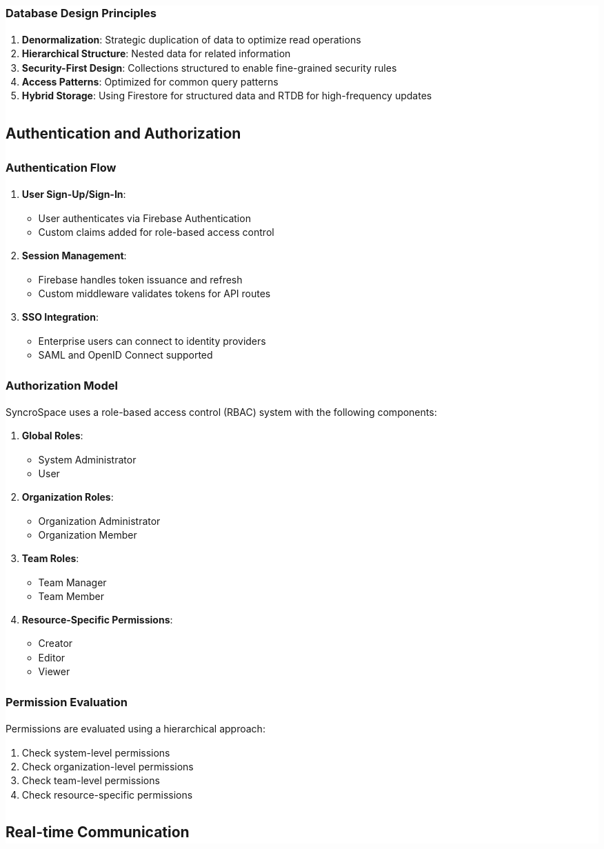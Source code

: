 ### Database Design Principles

1. **Denormalization**: Strategic duplication of data to optimize read operations
2. **Hierarchical Structure**: Nested data for related information
3. **Security-First Design**: Collections structured to enable fine-grained security rules
4. **Access Patterns**: Optimized for common query patterns
5. **Hybrid Storage**: Using Firestore for structured data and RTDB for high-frequency updates

## Authentication and Authorization

### Authentication Flow

1. **User Sign-Up/Sign-In**:
   - User authenticates via Firebase Authentication
   - Custom claims added for role-based access control

2. **Session Management**:
   - Firebase handles token issuance and refresh
   - Custom middleware validates tokens for API routes

3. **SSO Integration**:
   - Enterprise users can connect to identity providers
   - SAML and OpenID Connect supported

### Authorization Model

SyncroSpace uses a role-based access control (RBAC) system with the following components:

1. **Global Roles**:
   - System Administrator
   - User

2. **Organization Roles**:
   - Organization Administrator
   - Organization Member

3. **Team Roles**:
   - Team Manager
   - Team Member

4. **Resource-Specific Permissions**:
   - Creator
   - Editor
   - Viewer

### Permission Evaluation

Permissions are evaluated using a hierarchical approach:
1. Check system-level permissions
2. Check organization-level permissions
3. Check team-level permissions
4. Check resource-specific permissions

## Real-time Communication
